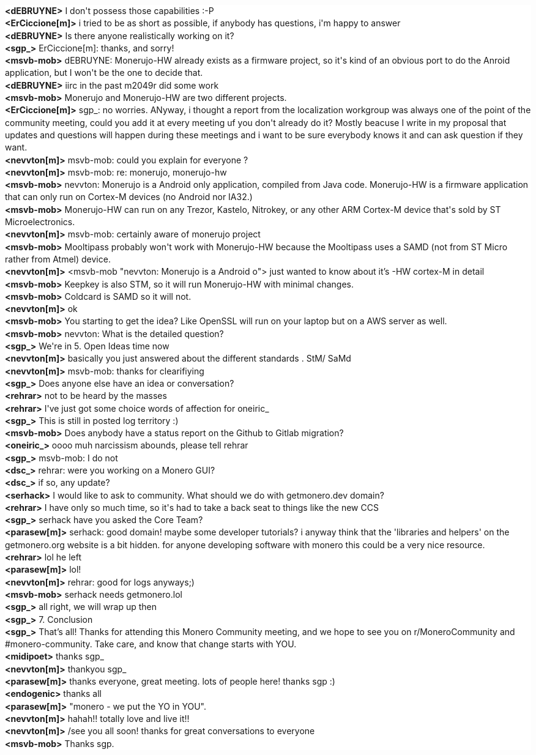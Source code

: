 **\<dEBRUYNE>** I don't possess those capabilities :-P  
**\<ErCiccione[m]>** i tried to be as short as possible, if anybody has questions, i'm happy to answer  
**\<dEBRUYNE>** Is there anyone realistically working on it?  
**\<sgp\_>** ErCiccione[m]: thanks, and sorry!  
**\<msvb-mob>** dEBRUYNE: Monerujo-HW already exists as a firmware project, so it's kind of an obvious port to do the Anroid application, but I won't be the one to decide that.  
**\<dEBRUYNE>** iirc in the past m2049r did some work  
**\<msvb-mob>** Monerujo and Monerujo-HW are two different projects.  
**\<ErCiccione[m]>** sgp\_: no worries. ANyway, i thought a report from the localization workgroup was always one of the point of the community meeting, could you add it at every meeting uf you don't already do it? Mostly beacuse I write in my proposal that updates and questions will happen during these meetings and i want to be sure everybody knows it and can ask question if they want.  
**\<nevvton[m]>** msvb-mob: could you explain for everyone ?  
**\<nevvton[m]>** msvb-mob: re: monerujo, monerujo-hw  
**\<msvb-mob>** nevvton: Monerujo is a Android only application, compiled from Java code. Monerujo-HW is a firmware application that can only run on Cortex-M devices (no Android nor IA32.)  
**\<msvb-mob>** Monerujo-HW can run on any Trezor, Kastelo, Nitrokey, or any other ARM Cortex-M device that's sold by ST Microelectronics.  
**\<nevvton[m]>** msvb-mob: certainly aware of monerujo project  
**\<msvb-mob>** Mooltipass probably won't work with Monerujo-HW because the Mooltipass uses a SAMD (not from ST Micro rather from Atmel) device.  
**\<nevvton[m]>** <msvb-mob "nevvton: Monerujo is a Android o"> just wanted to know about it’s -HW cortex-M in detail  
**\<msvb-mob>** Keepkey is also STM, so it will run Monerujo-HW with minimal changes.  
**\<msvb-mob>** Coldcard is SAMD so it will not.  
**\<nevvton[m]>** ok  
**\<msvb-mob>** You starting to get the idea? Like OpenSSL will run on your laptop but on a AWS server as well.  
**\<msvb-mob>** nevvton: What is the detailed question?  
**\<sgp\_>** We're in 5. Open Ideas time now  
**\<nevvton[m]>** basically you just answered about the different standards . StM/ SaMd  
**\<nevvton[m]>** msvb-mob: thanks for clearifiying  
**\<sgp\_>** Does anyone else have an idea or conversation?  
**\<rehrar>** not to be heard by the masses  
**\<rehrar>** I've just got some choice words of affection for oneiric\_  
**\<sgp\_>** This is still in posted log territory :)  
**\<msvb-mob>** Does anybody have a status report on the Github to Gitlab migration?  
**\<oneiric\_>** oooo muh narcissism abounds, please tell rehrar  
**\<sgp\_>** msvb-mob: I do not  
**\<dsc\_>** rehrar: were you working on a Monero GUI?  
**\<dsc\_>** if so, any update?  
**\<serhack>** I would like to ask to community. What should we do with getmonero.dev domain?  
**\<rehrar>** I have only so much time, so it's had to take a back seat to things like the new CCS  
**\<sgp\_>** serhack have you asked the Core Team?  
**\<parasew[m]>** serhack: good domain! maybe some developer tutorials? i anyway think that the 'libraries and helpers' on the getmonero.org website is a bit hidden. for anyone developing software with monero this could be a very nice resource.  
**\<rehrar>** lol he left  
**\<parasew[m]>** lol!  
**\<nevvton[m]>** rehrar: good for logs anyways;)  
**\<msvb-mob>** serhack needs getmonero.lol  
**\<sgp\_>** all right, we will wrap up then  
**\<sgp\_>** 7. Conclusion  
**\<sgp\_>** That’s all! Thanks for attending this Monero Community meeting, and we hope to see you on r/MoneroCommunity and #monero-community. Take care, and know that change starts with YOU.  
**\<midipoet>** thanks sgp\_  
**\<nevvton[m]>** thankyou sgp\_  
**\<parasew[m]>** thanks everyone, great meeting. lots of people here! thanks sgp :)  
**\<endogenic>** thanks all  
**\<parasew[m]>** "monero - we put the YO in YOU".  
**\<nevvton[m]>** hahah!! totally love and live it!!  
**\<nevvton[m]>** /see you all soon! thanks for great conversations to everyone  
**\<msvb-mob>** Thanks sgp.  